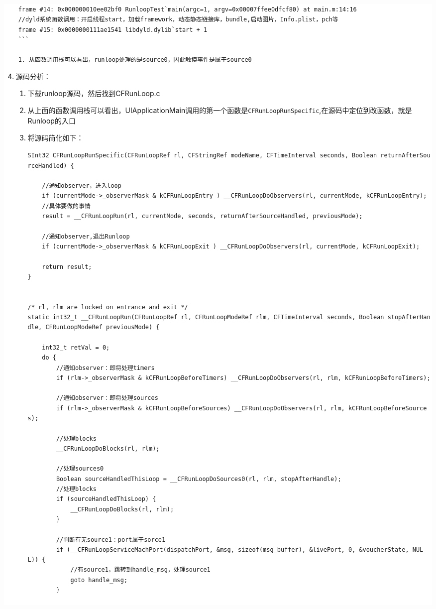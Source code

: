         frame #14: 0x000000010ee02bf0 RunloopTest`main(argc=1, argv=0x00007ffee0dfcf80) at main.m:14:16
        //dyld系统函数调用：开启线程start，加载framework，动态静态链接库，bundle,启动图片，Info.plist，pch等
        frame #15: 0x0000000111ae1541 libdyld.dylib`start + 1
        ```
        
        1. 从函数调用栈可以看出，runloop处理的是source0，因此触摸事件是属于source0
4. 源码分析：
    1. 下载runloop源码，然后找到CFRunLoop.c
    2. 从上面的函数调用栈可以看出，UIApplicationMain调用的第一个函数是`CFRunLoopRunSpecific`,在源码中定位到改函数，就是Runloop的入口
    3. 将源码简化如下：
        
        ```
        SInt32 CFRunLoopRunSpecific(CFRunLoopRef rl, CFStringRef modeName, CFTimeInterval seconds, Boolean returnAfterSourceHandled) {
    
            //通知observer，进入loop
            if (currentMode->_observerMask & kCFRunLoopEntry ) __CFRunLoopDoObservers(rl, currentMode, kCFRunLoopEntry);
            //具体要做的事情
            result = __CFRunLoopRun(rl, currentMode, seconds, returnAfterSourceHandled, previousMode);
            
            //通知observer,退出Runloop
            if (currentMode->_observerMask & kCFRunLoopExit ) __CFRunLoopDoObservers(rl, currentMode, kCFRunLoopExit);
            
            return result;
        }
        
        
        /* rl, rlm are locked on entrance and exit */
        static int32_t __CFRunLoopRun(CFRunLoopRef rl, CFRunLoopModeRef rlm, CFTimeInterval seconds, Boolean stopAfterHandle, CFRunLoopModeRef previousMode) {
            
            int32_t retVal = 0;
            do {
                //通知observer：即将处理timers
                if (rlm->_observerMask & kCFRunLoopBeforeTimers) __CFRunLoopDoObservers(rl, rlm, kCFRunLoopBeforeTimers);
                
                //通知observer：即将处理sources
                if (rlm->_observerMask & kCFRunLoopBeforeSources) __CFRunLoopDoObservers(rl, rlm, kCFRunLoopBeforeSources);
                
                //处理blocks
                __CFRunLoopDoBlocks(rl, rlm);
                
                //处理sources0
                Boolean sourceHandledThisLoop = __CFRunLoopDoSources0(rl, rlm, stopAfterHandle);
                //处理blocks
                if (sourceHandledThisLoop) {
                    __CFRunLoopDoBlocks(rl, rlm);
                }
        
                //判断有无source1：port属于sorce1
                if (__CFRunLoopServiceMachPort(dispatchPort, &msg, sizeof(msg_buffer), &livePort, 0, &voucherState, NULL)) {
                    //有source1，跳转到handle_msg，处理source1
                    goto handle_msg;
                }
                